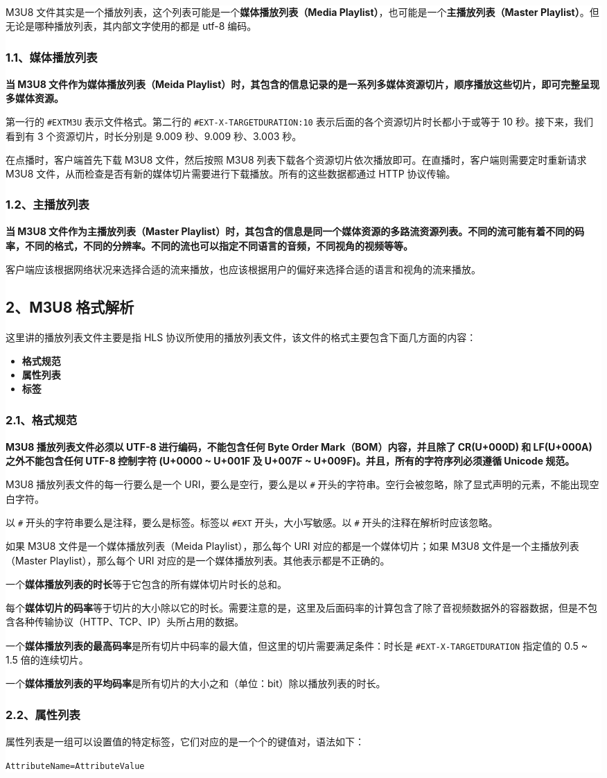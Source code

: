M3U8 文件其实是一个播放列表，这个列表可能是一个**媒体播放列表（Media Playlist）**，也可能是一个**主播放列表（Master Playlist）**。但无论是哪种播放列表，其内部文字使用的都是 utf-8 编码。

### 1.1、媒体播放列表

**当 M3U8 文件作为媒体播放列表（Meida Playlist）时，其包含的信息记录的是一系列多媒体资源切片，顺序播放这些切片，即可完整呈现多媒体资源。**



第一行的 `#EXTM3U` 表示文件格式。第二行的 `#EXT-X-TARGETDURATION:10` 表示后面的各个资源切片时长都小于或等于 10 秒。接下来，我们看到有 3 个资源切片，时长分别是 9.009 秒、9.009 秒、3.003 秒。

在点播时，客户端首先下载 M3U8 文件，然后按照 M3U8 列表下载各个资源切片依次播放即可。在直播时，客户端则需要定时重新请求 M3U8 文件，从而检查是否有新的媒体切片需要进行下载播放。所有的这些数据都通过 HTTP 协议传输。


### 1.2、主播放列表

**当 M3U8 文件作为主播放列表（Master Playlist）时，其包含的信息是同一个媒体资源的多路流资源列表。不同的流可能有着不同的码率，不同的格式，不同的分辨率。不同的流也可以指定不同语言的音频，不同视角的视频等等。**

客户端应该根据网络状况来选择合适的流来播放，也应该根据用户的偏好来选择合适的语言和视角的流来播放。



## 2、M3U8 格式解析

这里讲的播放列表文件主要是指 HLS 协议所使用的播放列表文件，该文件的格式主要包含下面几方面的内容：

- **格式规范**
- **属性列表**
- **标签**

### 2.1、格式规范

**M3U8 播放列表文件必须以 UTF-8 进行编码，不能包含任何 Byte Order Mark（BOM）内容，并且除了 CR(U+000D) 和 LF(U+000A) 之外不能包含任何 UTF-8 控制字符 (U+0000 ~ U+001F 及 U+007F ~ U+009F)。并且，所有的字符序列必须遵循 Unicode 规范。**

M3U8 播放列表文件的每一行要么是一个 URI，要么是空行，要么是以 `#` 开头的字符串。空行会被忽略，除了显式声明的元素，不能出现空白字符。

以 `#` 开头的字符串要么是注释，要么是标签。标签以 `#EXT` 开头，大小写敏感。以 `#` 开头的注释在解析时应该忽略。

如果 M3U8 文件是一个媒体播放列表（Meida Playlist），那么每个 URI 对应的都是一个媒体切片；如果 M3U8 文件是一个主播放列表（Master Playlist），那么每个 URI 对应的是一个媒体播放列表。其他表示都是不正确的。

一个**媒体播放列表的时长**等于它包含的所有媒体切片时长的总和。

每个**媒体切片的码率**等于切片的大小除以它的时长。需要注意的是，这里及后面码率的计算包含了除了音视频数据外的容器数据，但是不包含各种传输协议（HTTP、TCP、IP）头所占用的数据。

一个**媒体播放列表的最高码率**是所有切片中码率的最大值，但这里的切片需要满足条件：时长是 `#EXT-X-TARGETDURATION` 指定值的 0.5 ~ 1.5 倍的连续切片。

一个**媒体播放列表的平均码率**是所有切片的大小之和（单位：bit）除以播放列表的时长。


### 2.2、属性列表

属性列表是一组可以设置值的特定标签，它们对应的是一个个的键值对，语法如下：

```
AttributeName=AttributeValue
```
